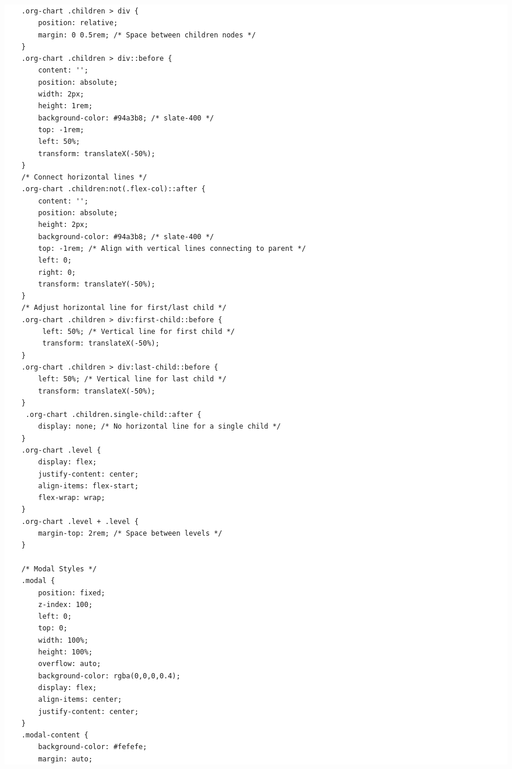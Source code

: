         .org-chart .children > div {
            position: relative;
            margin: 0 0.5rem; /* Space between children nodes */
        }
        .org-chart .children > div::before {
            content: '';
            position: absolute;
            width: 2px;
            height: 1rem;
            background-color: #94a3b8; /* slate-400 */
            top: -1rem;
            left: 50%;
            transform: translateX(-50%);
        }
        /* Connect horizontal lines */
        .org-chart .children:not(.flex-col)::after {
            content: '';
            position: absolute;
            height: 2px;
            background-color: #94a3b8; /* slate-400 */
            top: -1rem; /* Align with vertical lines connecting to parent */
            left: 0;
            right: 0;
            transform: translateY(-50%);
        }
        /* Adjust horizontal line for first/last child */
        .org-chart .children > div:first-child::before {
             left: 50%; /* Vertical line for first child */
             transform: translateX(-50%);
        }
        .org-chart .children > div:last-child::before {
            left: 50%; /* Vertical line for last child */
            transform: translateX(-50%);
        }
         .org-chart .children.single-child::after {
            display: none; /* No horizontal line for a single child */
        }
        .org-chart .level {
            display: flex;
            justify-content: center;
            align-items: flex-start;
            flex-wrap: wrap;
        }
        .org-chart .level + .level {
            margin-top: 2rem; /* Space between levels */
        }

        /* Modal Styles */
        .modal {
            position: fixed;
            z-index: 100;
            left: 0;
            top: 0;
            width: 100%;
            height: 100%;
            overflow: auto;
            background-color: rgba(0,0,0,0.4);
            display: flex;
            align-items: center;
            justify-content: center;
        }
        .modal-content {
            background-color: #fefefe;
            margin: auto;